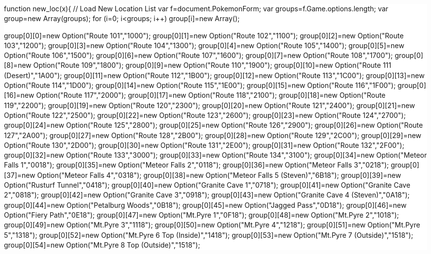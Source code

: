 
function new_loc(x){
// Load New Location List
var f=document.PokemonForm;
var groups=f.Game.options.length;
var group=new Array(groups);
for (i=0; i<groups; i++)
group[i]=new Array();

group[0][0]=new Option("Route 101","1000");
group[0][1]=new Option("Route 102","1100");
group[0][2]=new Option("Route 103","1200");
group[0][3]=new Option("Route 104","1300");
group[0][4]=new Option("Route 105","1400");
group[0][5]=new Option("Route 106","1500");
group[0][6]=new Option("Route 107","1600");
group[0][7]=new Option("Route 108","1700");
group[0][8]=new Option("Route 109","1800");
group[0][9]=new Option("Route 110","1900");
group[0][10]=new Option("Route 111 (Desert)","1A00");
group[0][11]=new Option("Route 112","1B00");
group[0][12]=new Option("Route 113","1C00");
group[0][13]=new Option("Route 114","1D00");
group[0][14]=new Option("Route 115","1E00");
group[0][15]=new Option("Route 116","1F00");
group[0][16]=new Option("Route 117","2000");
group[0][17]=new Option("Route 118","2100");
group[0][18]=new Option("Route 119","2200");
group[0][19]=new Option("Route 120","2300");
group[0][20]=new Option("Route 121","2400");
group[0][21]=new Option("Route 122","2500");
group[0][22]=new Option("Route 123","2600");
group[0][23]=new Option("Route 124","2700");
group[0][24]=new Option("Route 125","2800");
group[0][25]=new Option("Route 126","2900");
group[0][26]=new Option("Route 127","2A00");
group[0][27]=new Option("Route 128","2B00");
group[0][28]=new Option("Route 129","2C00");
group[0][29]=new Option("Route 130","2D00");
group[0][30]=new Option("Route 131","2E00");
group[0][31]=new Option("Route 132","2F00");
group[0][32]=new Option("Route 133","3000");
group[0][33]=new Option("Route 134","3100");
group[0][34]=new Option("Meteor Falls 1","0018");
group[0][35]=new Option("Meteor Falls 2","0118");
group[0][36]=new Option("Meteor Falls 3","0218");
group[0][37]=new Option("Meteor Falls 4","0318");
group[0][38]=new Option("Meteor Falls 5 (Steven)","6B18");
group[0][39]=new Option("Rusturf Tunnel","0418");
group[0][40]=new Option("Granite Cave 1","0718");
group[0][41]=new Option("Granite Cave 2","0818");
group[0][42]=new Option("Granite Cave 3","0918");
group[0][43]=new Option("Granite Cave 4 (Steven)","0A18");
group[0][44]=new Option("Petalburg Woods","0B18");
group[0][45]=new Option("Jagged Pass","0D18");
group[0][46]=new Option("Fiery Path","0E18");
group[0][47]=new Option("Mt.Pyre 1","0F18");
group[0][48]=new Option("Mt.Pyre 2","1018");
group[0][49]=new Option("Mt.Pyre 3","1118");
group[0][50]=new Option("Mt.Pyre 4","1218");
group[0][51]=new Option("Mt.Pyre 5","1318");
group[0][52]=new Option("Mt.Pyre 6 Top (Inside)","1418");
group[0][53]=new Option("Mt.Pyre 7 (Outside)","1518");
group[0][54]=new Option("Mt.Pyre 8 Top (Outside)","1518");